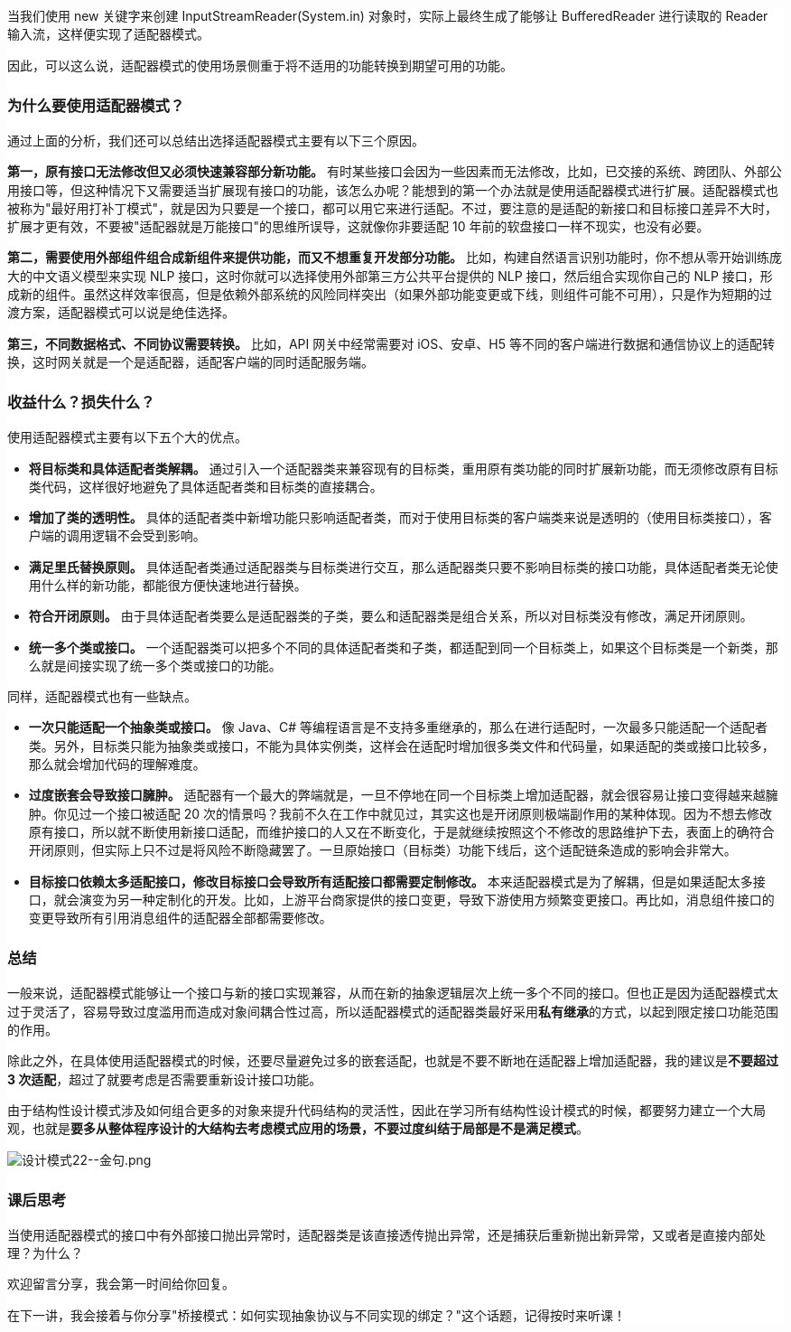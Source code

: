 当我们使用 new 关键字来创建 InputStreamReader(System.in) 对象时，实际上最终生成了能够让 BufferedReader 进行读取的 Reader 输入流，这样便实现了适配器模式。

因此，可以这么说，适配器模式的使用场景侧重于将不适用的功能转换到期望可用的功能。

### 为什么要使用适配器模式？

通过上面的分析，我们还可以总结出选择适配器模式主要有以下三个原因。

**第一，原有接口无法修改但又必须快速兼容部分新功能。** 有时某些接口会因为一些因素而无法修改，比如，已交接的系统、跨团队、外部公用接口等，但这种情况下又需要适当扩展现有接口的功能，该怎么办呢？能想到的第一个办法就是使用适配器模式进行扩展。适配器模式也被称为"最好用打补丁模式"，就是因为只要是一个接口，都可以用它来进行适配。不过，要注意的是适配的新接口和目标接口差异不大时，扩展才更有效，不要被"适配器就是万能接口"的思维所误导，这就像你非要适配 10 年前的软盘接口一样不现实，也没有必要。

**第二，需要使用外部组件组合成新组件来提供功能，而又不想重复开发部分功能。** 比如，构建自然语言识别功能时，你不想从零开始训练庞大的中文语义模型来实现 NLP 接口，这时你就可以选择使用外部第三方公共平台提供的 NLP 接口，然后组合实现你自己的 NLP 接口，形成新的组件。虽然这样效率很高，但是依赖外部系统的风险同样突出（如果外部功能变更或下线，则组件可能不可用），只是作为短期的过渡方案，适配器模式可以说是绝佳选择。

**第三，不同数据格式、不同协议需要转换。** 比如，API 网关中经常需要对 iOS、安卓、H5 等不同的客户端进行数据和通信协议上的适配转换，这时网关就是一个是适配器，适配客户端的同时适配服务端。

### 收益什么？损失什么？

使用适配器模式主要有以下五个大的优点。

* **将目标类和具体适配者类解耦。** 通过引入一个适配器类来兼容现有的目标类，重用原有类功能的同时扩展新功能，而无须修改原有目标类代码，这样很好地避免了具体适配者类和目标类的直接耦合。

* **增加了类的透明性。** 具体的适配者类中新增功能只影响适配者类，而对于使用目标类的客户端类来说是透明的（使用目标类接口），客户端的调用逻辑不会受到影响。

* **满足里氏替换原则。** 具体适配者类通过适配器类与目标类进行交互，那么适配器类只要不影响目标类的接口功能，具体适配者类无论使用什么样的新功能，都能很方便快速地进行替换。

* **符合开闭原则。** 由于具体适配者类要么是适配器类的子类，要么和适配器类是组合关系，所以对目标类没有修改，满足开闭原则。

* **统一多个类或接口。** 一个适配器类可以把多个不同的具体适配者类和子类，都适配到同一个目标类上，如果这个目标类是一个新类，那么就是间接实现了统一多个类或接口的功能。

同样，适配器模式也有一些缺点。

* **一次只能适配一个抽象类或接口。** 像 Java、C# 等编程语言是不支持多重继承的，那么在进行适配时，一次最多只能适配一个适配者类。另外，目标类只能为抽象类或接口，不能为具体实例类，这样会在适配时增加很多类文件和代码量，如果适配的类或接口比较多，那么就会增加代码的理解难度。

* **过度嵌套会导致接口臃肿。** 适配器有一个最大的弊端就是，一旦不停地在同一个目标类上增加适配器，就会很容易让接口变得越来越臃肿。你见过一个接口被适配 20 次的情景吗？我前不久在工作中就见过，其实这也是开闭原则极端副作用的某种体现。因为不想去修改原有接口，所以就不断使用新接口适配，而维护接口的人又在不断变化，于是就继续按照这个不修改的思路维护下去，表面上的确符合开闭原则，但实际上只不过是将风险不断隐藏罢了。一旦原始接口（目标类）功能下线后，这个适配链条造成的影响会非常大。

* **目标接口依赖太多适配接口，修改目标接口会导致所有适配接口都需要定制修改。** 本来适配器模式是为了解耦，但是如果适配太多接口，就会演变为另一种定制化的开发。比如，上游平台商家提供的接口变更，导致下游使用方频繁变更接口。再比如，消息组件接口的变更导致所有引用消息组件的适配器全部都需要修改。

### 总结

一般来说，适配器模式能够让一个接口与新的接口实现兼容，从而在新的抽象逻辑层次上统一多个不同的接口。但也正是因为适配器模式太过于灵活了，容易导致过度滥用而造成对象间耦合性过高，所以适配器模式的适配器类最好采用**私有继承**的方式，以起到限定接口功能范围的作用。

除此之外，在具体使用适配器模式的时候，还要尽量避免过多的嵌套适配，也就是不要不断地在适配器上增加适配器，我的建议是**不要超过 3 次适配**，超过了就要考虑是否需要重新设计接口功能。

由于结构性设计模式涉及如何组合更多的对象来提升代码结构的灵活性，因此在学习所有结构性设计模式的时候，都要努力建立一个大局观，也就是**要多从整体程序设计的大结构去考虑模式应用的场景，不要过度纠结于局部是不是满足模式**。


<Image alt="设计模式22--金句.png" src="https://s0.lgstatic.com/i/image6/M01/41/9A/CioPOWCsz5SAKHVgAAYS6mFbOh8470.png"/> 


### 课后思考

当使用适配器模式的接口中有外部接口抛出异常时，适配器类是该直接透传抛出异常，还是捕获后重新抛出新异常，又或者是直接内部处理？为什么？

欢迎留言分享，我会第一时间给你回复。

在下一讲，我会接着与你分享"桥接模式：如何实现抽象协议与不同实现的绑定？"这个话题，记得按时来听课！

